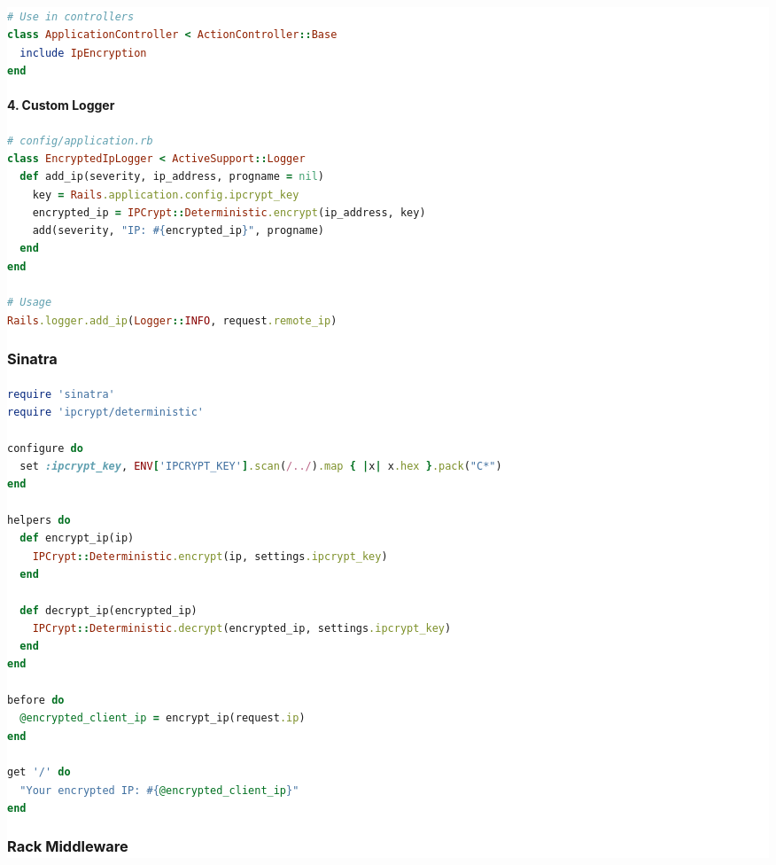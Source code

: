 ```ruby
# Use in controllers
class ApplicationController < ActionController::Base
  include IpEncryption
end
```

#### 4. Custom Logger

```ruby
# config/application.rb
class EncryptedIpLogger < ActiveSupport::Logger
  def add_ip(severity, ip_address, progname = nil)
    key = Rails.application.config.ipcrypt_key
    encrypted_ip = IPCrypt::Deterministic.encrypt(ip_address, key)
    add(severity, "IP: #{encrypted_ip}", progname)
  end
end

# Usage
Rails.logger.add_ip(Logger::INFO, request.remote_ip)
```

### Sinatra

```ruby
require 'sinatra'
require 'ipcrypt/deterministic'

configure do
  set :ipcrypt_key, ENV['IPCRYPT_KEY'].scan(/../).map { |x| x.hex }.pack("C*")
end

helpers do
  def encrypt_ip(ip)
    IPCrypt::Deterministic.encrypt(ip, settings.ipcrypt_key)
  end

  def decrypt_ip(encrypted_ip)
    IPCrypt::Deterministic.decrypt(encrypted_ip, settings.ipcrypt_key)
  end
end

before do
  @encrypted_client_ip = encrypt_ip(request.ip)
end

get '/' do
  "Your encrypted IP: #{@encrypted_client_ip}"
end
```

### Rack Middleware
